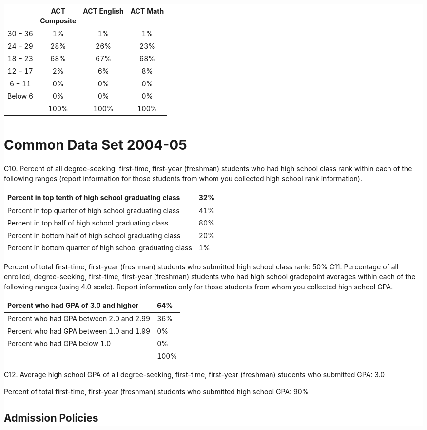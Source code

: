 
|  | ACT <br> Composite | ACT English | ACT Math |
| :--: | :--: | :--: | :--: |
| $30-36$ | $1 \%$ | $1 \%$ | $1 \%$ |
| $24-29$ | $28 \%$ | $26 \%$ | $23 \%$ |
| $18-23$ | $68 \%$ | $67 \%$ | $68 \%$ |
| $12-17$ | $2 \%$ | $6 \%$ | $8 \%$ |
| $6-11$ | $0 \%$ | $0 \%$ | $0 \%$ |
| Below 6 | $0 \%$ | $0 \%$ | $0 \%$ |
|  | $100 \%$ | $100 \%$ | $100 \%$ |
# Common Data Set 2004-05 

C10. Percent of all degree-seeking, first-time, first-year (freshman) students who had high school class rank within each of the following ranges (report information for those students from whom you collected high school rank information).

| Percent in top tenth of high school graduating class | $32 \%$ |
| :-- | :-- |
| Percent in top quarter of high school graduating class | $41 \%$ |
| Percent in top half of high school graduating class | $80 \%$ |
| Percent in bottom half of high school graduating class | $20 \%$ |
| Percent in bottom quarter of high school graduating class | $1 \%$ |

Percent of total first-time, first-year (freshman) students who submitted high school class rank: $50 \%$
C11. Percentage of all enrolled, degree-seeking, first-time, first-year (freshman) students who had high school gradepoint averages within each of the following ranges (using 4.0 scale). Report information only for those students from whom you collected high school GPA.

| Percent who had GPA of 3.0 and higher | $64 \%$ |
| :-- | :-- |
| Percent who had GPA between 2.0 and 2.99 | $36 \%$ |
| Percent who had GPA between 1.0 and 1.99 | $0 \%$ |
| Percent who had GPA below 1.0 | $0 \%$ |
|  | $100 \%$ |

C12. Average high school GPA of all degree-seeking, first-time, first-year (freshman) students who submitted GPA: 3.0

Percent of total first-time, first-year (freshman) students who submitted high school GPA: $90 \%$

## Admission Policies
